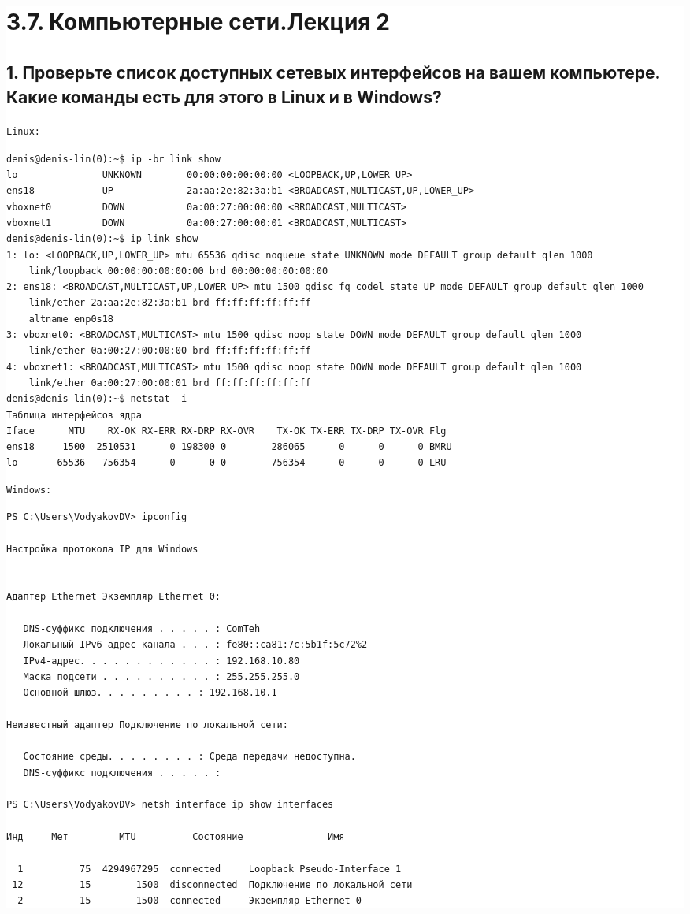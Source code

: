 # 3.7. Компьютерные сети.Лекция 2

## 1. Проверьте список доступных сетевых интерфейсов на вашем компьютере. Какие команды есть для этого в Linux и в Windows?

	Linux:
```shell
denis@denis-lin(0):~$ ip -br link show
lo               UNKNOWN        00:00:00:00:00:00 <LOOPBACK,UP,LOWER_UP>
ens18            UP             2a:aa:2e:82:3a:b1 <BROADCAST,MULTICAST,UP,LOWER_UP>
vboxnet0         DOWN           0a:00:27:00:00:00 <BROADCAST,MULTICAST>
vboxnet1         DOWN           0a:00:27:00:00:01 <BROADCAST,MULTICAST>
denis@denis-lin(0):~$ ip link show
1: lo: <LOOPBACK,UP,LOWER_UP> mtu 65536 qdisc noqueue state UNKNOWN mode DEFAULT group default qlen 1000
    link/loopback 00:00:00:00:00:00 brd 00:00:00:00:00:00
2: ens18: <BROADCAST,MULTICAST,UP,LOWER_UP> mtu 1500 qdisc fq_codel state UP mode DEFAULT group default qlen 1000
    link/ether 2a:aa:2e:82:3a:b1 brd ff:ff:ff:ff:ff:ff
    altname enp0s18
3: vboxnet0: <BROADCAST,MULTICAST> mtu 1500 qdisc noop state DOWN mode DEFAULT group default qlen 1000
    link/ether 0a:00:27:00:00:00 brd ff:ff:ff:ff:ff:ff
4: vboxnet1: <BROADCAST,MULTICAST> mtu 1500 qdisc noop state DOWN mode DEFAULT group default qlen 1000
    link/ether 0a:00:27:00:00:01 brd ff:ff:ff:ff:ff:ff
denis@denis-lin(0):~$ netstat -i
Таблица интерфейсов ядра
Iface      MTU    RX-OK RX-ERR RX-DRP RX-OVR    TX-OK TX-ERR TX-DRP TX-OVR Flg
ens18     1500  2510531      0 198300 0        286065      0      0      0 BMRU
lo       65536   756354      0      0 0        756354      0      0      0 LRU
```

	Windows:
```shell
PS C:\Users\VodyakovDV> ipconfig

Настройка протокола IP для Windows


Адаптер Ethernet Экземпляр Ethernet 0:

   DNS-суффикс подключения . . . . . : ComTeh
   Локальный IPv6-адрес канала . . . : fe80::ca81:7c:5b1f:5c72%2
   IPv4-адрес. . . . . . . . . . . . : 192.168.10.80
   Маска подсети . . . . . . . . . . : 255.255.255.0
   Основной шлюз. . . . . . . . . : 192.168.10.1

Неизвестный адаптер Подключение по локальной сети:

   Состояние среды. . . . . . . . : Среда передачи недоступна.
   DNS-суффикс подключения . . . . . :

PS C:\Users\VodyakovDV> netsh interface ip show interfaces

Инд     Мет         MTU          Состояние               Имя
---  ----------  ----------  ------------  ---------------------------
  1          75  4294967295  connected     Loopback Pseudo-Interface 1
 12          15        1500  disconnected  Подключение по локальной сети
  2          15        1500  connected     Экземпляр Ethernet 0

```